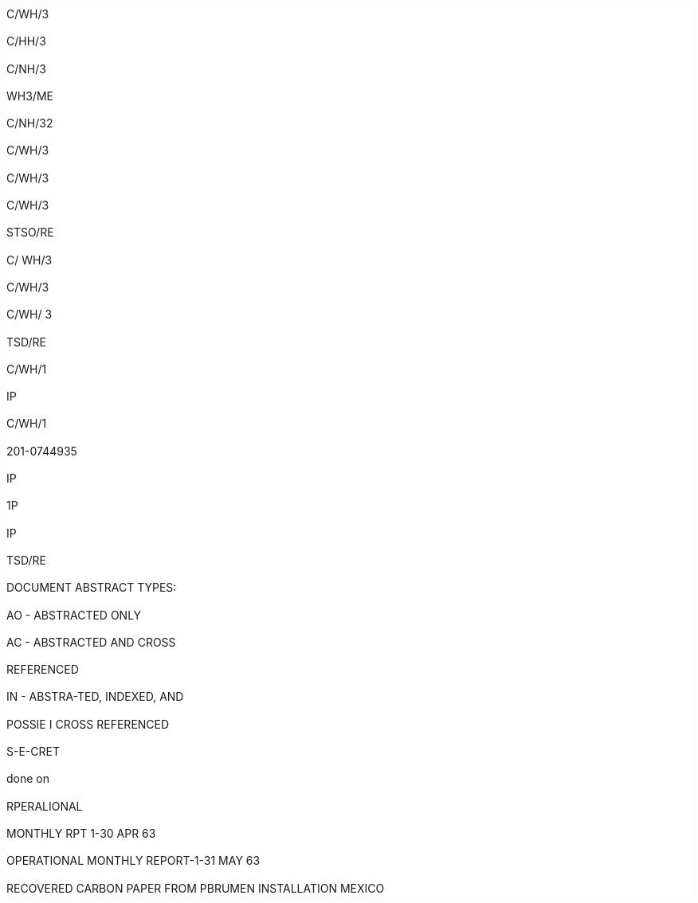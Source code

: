 C/WH/3

С/HH/3

C/NH/3

WH3/ME

C/NH/32

C/WH/3

C/WH/3

C/WH/3

STSO/RE

C/ WH/3

C/WH/3

C/WH/ 3

TSD/RE

C/WH/1

IP

C/WH/1

201-0744935

IP

1P

IP

TSD/RE

DOCUMENT ABSTRACT TYPES:

AO - ABSTRACTED ONLY

AC - ABSTRACTED AND CROSS

REFERENCED

IN - ABSTRA-TED, INDEXED, AND

POSSIE I CROSS REFERENCED

S-E-CRET

done on

RPERALIONAL

MONTHLY RPT 1-30 APR 63

OPERATIONAL MONTHLY REPORT-1-31 MAY 63

RECOVERED CARBON PAPER FROM PBRUMEN INSTALLATION MEXICO

